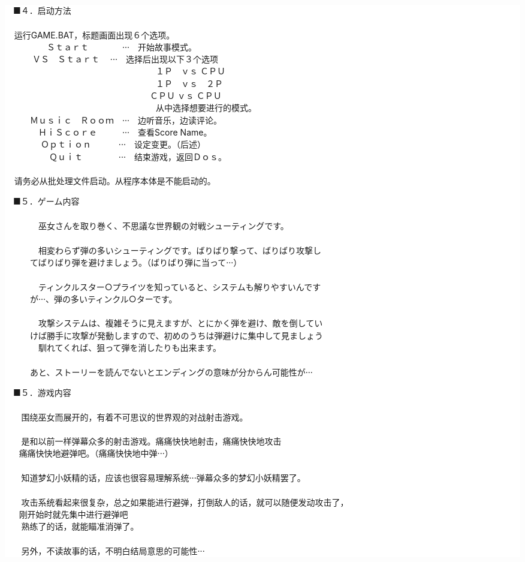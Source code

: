 <div class="poem">
<p>　■４．启动方法<br>
<br>
&#160;&#160;&#160;&#160;运行GAME.BAT，标题画面出现６个选项。<br>
　　　　　Ｓｔａｒｔ　　　　···　开始故事模式。<br>
　　　 ＶＳ　Ｓｔａｒｔ　   ···　选择后出现以下３个选项<br>
　　　　　　　　　　　　　　　　　　１Ｐ　ｖｓ ＣＰＵ<br>
　　　　　　　　　　　　　　　　　　１Ｐ　ｖｓ　２Ｐ<br>
　　　　　　　　　　　　　　　　　 ＣＰＵ ｖｓ ＣＰＵ<br>
　　　　　　　　　　　　　　　　　　从中选择想要进行的模式。<br>
　　　Ｍｕｓｉｃ　Ｒｏｏｍ　···　边听音乐，边读评论。<br>
　　　　ＨｉＳｃｏｒｅ　　　···　查看Score Name。<br>
　 　　　Ｏｐｔｉｏｎ　　　 ···　设定变更。（后述）<br>
&#160;　　　　　Ｑｕｉｔ　　 　　···　结束游戏，返回Ｄｏｓ。<br>
<br>
&#160;&#160;&#160;&#160;请务必从批处理文件启动。从程序本体是不能启动的。
</p>
</div>
</td></tr>
<tr>
<td class="jadef" width="50%" lang="ja" style="border-right:none; padding-left:1em;">
<div class="poem">
<p>　■５．ゲーム内容<br>
<br>
　　　　巫女さんを取り巻く、不思議な世界観の対戦シューティングです。<br>
<br>
　　　　相変わらず弾の多いシューティングです。ばりばり撃って、ばりばり攻撃し<br>
　　　てばりばり弾を避けましょう。（ばりばり弾に当って···）<br>
<br>
　　　　ティンクルスター○プライツを知っていると、システムも解りやすいんです<br>
　　　が···、弾の多いティンクル○ターです。<br>
<br>
　　　　攻撃システムは、複雑そうに見えますが、とにかく弾を避け、敵を倒してい<br>
　　　けば勝手に攻撃が発動しますので、初めのうちは弾避けに集中して見ましょう<br>
　　　　馴れてくれば、狙って弾を消したりも出来ます。<br>
<br>
　　　あと、ストーリーを読んでないとエンディングの意味が分からん可能性が···
</p>
</div>
</td>
<th style="background:#f9f9f9; border-left:none">
</th>
<td class="zhdef" width="50%" style="padding-left:1em;">
<div class="poem">
<p>　■５．游戏内容<br>
<br>
&#160;&#160;&#160;&#160;&#160;&#160;&#160;围绕巫女而展开的，有着不可思议的世界观的对战射击游戏。<br>
<br>
&#160;&#160;&#160;&#160;&#160;&#160;&#160;是和以前一样弹幕众多的射击游戏。痛痛快快地射击，痛痛快快地攻击<br>
&#160;&#160;&#160;&#160;&#160;&#160;痛痛快快地避弹吧。（痛痛快快地中弹···）<br>
<br>
&#160;&#160;&#160;&#160;&#160;&#160;&#160;知道梦幻小妖精的话，应该也很容易理解系统···弹幕众多的梦幻小妖精罢了。<br>
<br>
&#160;&#160;&#160;&#160;&#160;&#160;&#160;攻击系统看起来很复杂，总之如果能进行避弹，打倒敌人的话，就可以随便发动攻击了，<br>
&#160;&#160;&#160;&#160;&#160;&#160;刚开始时就先集中进行避弹吧<br>
&#160;&#160;&#160;&#160;&#160;&#160;&#160;熟练了的话，就能瞄准消弹了。<br>
<br>
&#160;&#160;&#160;&#160;&#160;&#160;&#160;另外，不读故事的话，不明白结局意思的可能性···
</p>
</div>
</td></tr></tbody></table>
